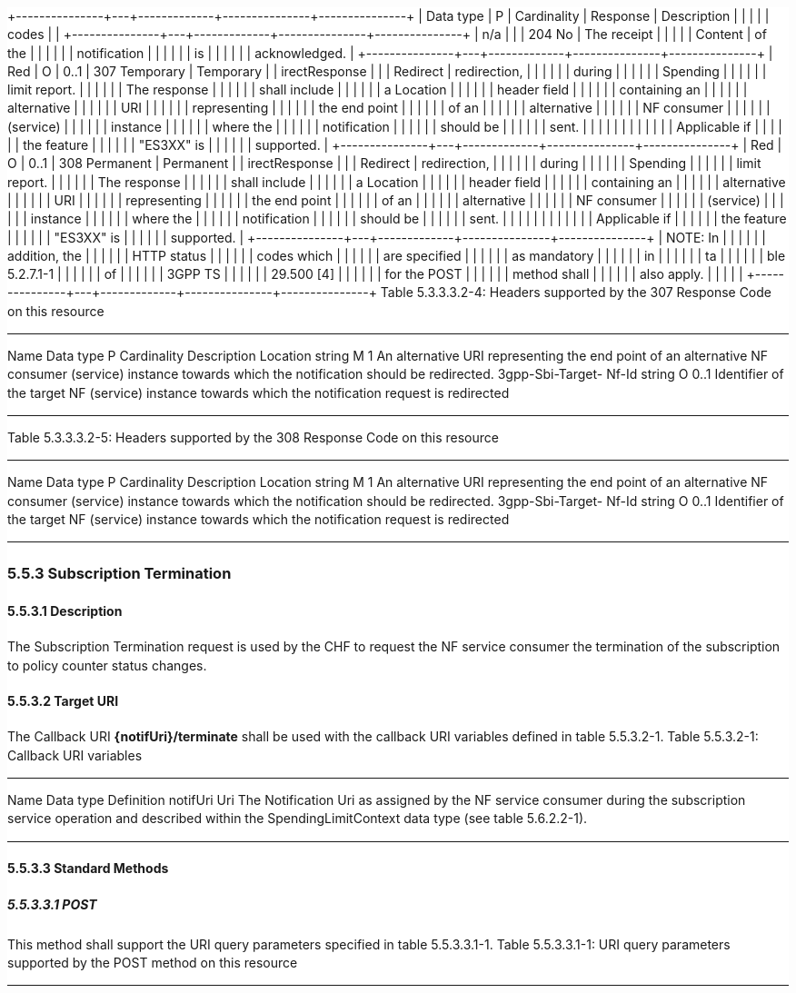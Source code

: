 +---------------+---+-------------+---------------+---------------+ | Data type | P | Cardinality | Response | Description | | | | | codes | | +---------------+---+-------------+---------------+---------------+ | n/a | | | 204 No | The receipt | | | | | Content | of the | | | | | | notification | | | | | | is | | | | | | acknowledged. | +---------------+---+-------------+---------------+---------------+ | Red | O | 0..1 | 307 Temporary | Temporary | | irectResponse | | | Redirect | redirection, | | | | | | during | | | | | | Spending | | | | | | limit report. | | | | | | The response | | | | | | shall include | | | | | | a Location | | | | | | header field | | | | | | containing an | | | | | | alternative | | | | | | URI | | | | | | representing | | | | | | the end point | | | | | | of an | | | | | | alternative | | | | | | NF consumer | | | | | | (service) | | | | | | instance | | | | | | where the | | | | | | notification | | | | | | should be | | | | | | sent. | | | | | | | | | | | | Applicable if | | | | | | the feature | | | | | | \"ES3XX\" is | | | | | | supported. | +---------------+---+-------------+---------------+---------------+ | Red | O | 0..1 | 308 Permanent | Permanent | | irectResponse | | | Redirect | redirection, | | | | | | during | | | | | | Spending | | | | | | limit report. | | | | | | The response | | | | | | shall include | | | | | | a Location | | | | | | header field | | | | | | containing an | | | | | | alternative | | | | | | URI | | | | | | representing | | | | | | the end point | | | | | | of an | | | | | | alternative | | | | | | NF consumer | | | | | | (service) | | | | | | instance | | | | | | where the | | | | | | notification | | | | | | should be | | | | | | sent. | | | | | | | | | | | | Applicable if | | | | | | the feature | | | | | | \"ES3XX\" is | | | | | | supported. | +---------------+---+-------------+---------------+---------------+ | NOTE: In | | | | | | addition, the | | | | | | HTTP status | | | | | | codes which | | | | | | are specified | | | | | | as mandatory | | | | | | in | | | | | | ta | | | | | | ble 5.2.7.1-1 | | | | | | of | | | | | | 3GPP TS | | | | | | 29.500 [4] | | | | | | for the POST | | | | | | method shall | | | | | | also apply. | | | | | +---------------+---+-------------+---------------+---------------+
Table 5.3.3.3.2-4: Headers supported by the 307 Response Code on this resource
* * *
Name Data type P Cardinality Description Location string M 1 An alternative
URI representing the end point of an alternative NF consumer (service)
instance towards which the notification should be redirected. 3gpp-Sbi-Target-
Nf-Id string O 0..1 Identifier of the target NF (service) instance towards
which the notification request is redirected
* * *
Table 5.3.3.3.2-5: Headers supported by the 308 Response Code on this resource
* * *
Name Data type P Cardinality Description Location string M 1 An alternative
URI representing the end point of an alternative NF consumer (service)
instance towards which the notification should be redirected. 3gpp-Sbi-Target-
Nf-Id string O 0..1 Identifier of the target NF (service) instance towards
which the notification request is redirected
* * *
### 5.5.3 Subscription Termination
#### 5.5.3.1 Description
The Subscription Termination request is used by the CHF to request the NF
service consumer the termination of the subscription to policy counter status
changes.
#### 5.5.3.2 Target URI
The Callback URI **{notifUri}/terminate** shall be used with the callback URI
variables defined in table 5.5.3.2-1.
Table 5.5.3.2-1: Callback URI variables
* * *
Name Data type Definition notifUri Uri The Notification Uri as assigned by the
NF service consumer during the subscription service operation and described
within the SpendingLimitContext data type (see table 5.6.2.2-1).
* * *
#### 5.5.3.3 Standard Methods
##### 5.5.3.3.1 POST
This method shall support the URI query parameters specified in table
5.5.3.3.1-1.
Table 5.5.3.3.1-1: URI query parameters supported by the POST method on this
resource
* * *